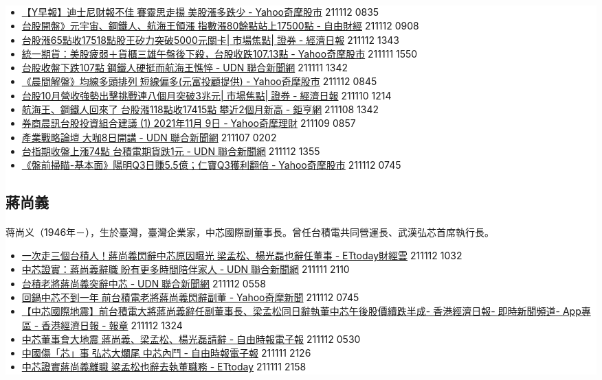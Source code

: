 - [【Y早報】迪士尼財報不佳 賽靈思走揚 美股漲多跌少 - Yahoo奇摩股市](https://tw.stock.yahoo.com/news/%E3%80%90y%E6%97%A9%E5%A0%B1%E3%80%91%E8%BF%AA%E5%A3%AB%E5%B0%BC%E8%B2%A1%E5%A0%B1%E4%B8%8D%E4%BD%B3-%E8%B3%BD%E9%9D%88%E6%80%9D%E8%B5%B0%E6%8F%9A-%E7%BE%8E%E8%82%A1%E6%BC%B2%E5%A4%9A%E8%B7%8C%E5%B0%91-003507485.html "【Y早報】迪士尼財報不佳 賽靈思走揚 美股漲多跌少 - Yahoo奇摩股市") 211112 0835
- [台股開盤》元宇宙、鋼鐵人、航海王領漲 指數漲80餘點站上17500點 - 自由財經](https://ec.ltn.com.tw/article/breakingnews/3734189 "台股開盤》元宇宙、鋼鐵人、航海王領漲 指數漲80餘點站上17500點 - 自由財經") 211112 0908
- [台股漲65點收17518點股王矽力突破5000元關卡| 市場焦點| 證券 - 經濟日報](https://money.udn.com/money/story/5607/5885909 "台股漲65點收17518點股王矽力突破5000元關卡| 市場焦點| 證券 - 經濟日報") 211112 1343
- [統一期貨：美股疲弱＋貨櫃三雄午盤後下殺，台股收跌107.13點 - Yahoo奇摩股市](https://tw.stock.yahoo.com/news/%E7%B5%B1-%E6%9C%9F%E8%B2%A8-%E7%BE%8E%E8%82%A1%E7%96%B2%E5%BC%B1-%E8%B2%A8%E6%AB%83%E4%B8%89%E9%9B%84%E5%8D%88%E7%9B%A4%E5%BE%8C%E4%B8%8B%E6%AE%BA-%E5%8F%B0%E8%82%A1%E6%94%B6%E8%B7%8C107-075007286.html "統一期貨：美股疲弱＋貨櫃三雄午盤後下殺，台股收跌107.13點 - Yahoo奇摩股市") 211111 1550
- [台股收盤下跌107點 鋼鐵人硬挺而航海王憔悴 - UDN 聯合新聞網](https://udn.com/news/story/7251/5883029 "台股收盤下跌107點 鋼鐵人硬挺而航海王憔悴 - UDN 聯合新聞網") 211111 1342
- [《晨間解盤》均線多頭排列 短線偏多(元富投顧提供) - Yahoo奇摩股市](https://tw.stock.yahoo.com/news/%E6%99%A8%E9%96%93%E8%A7%A3%E7%9B%A4-%E5%9D%87%E7%B7%9A%E5%A4%9A%E9%A0%AD%E6%8E%92%E5%88%97-%E7%9F%AD%E7%B7%9A%E5%81%8F%E5%A4%9A-%E5%85%83%E5%AF%8C%E6%8A%95%E9%A1%A7%E6%8F%90%E4%BE%9B-004536657.html?bcmt=1 "《晨間解盤》均線多頭排列 短線偏多(元富投顧提供) - Yahoo奇摩股市") 211112 0845
- [台股10月營收強勢出擊挑戰連八個月突破3兆元| 市場焦點| 證券 - 經濟日報](https://money.udn.com/money/story/5607/5879953?from=edn_newestlist_cate_side "台股10月營收強勢出擊挑戰連八個月突破3兆元| 市場焦點| 證券 - 經濟日報") 211110 1214
- [航海王、鋼鐵人回來了 台股漲118點收17415點 攀近2個月新高 - 鉅亨網](https://m.cnyes.com/news/id/4764001 "航海王、鋼鐵人回來了 台股漲118點收17415點 攀近2個月新高 - 鉅亨網") 211108 1342
- [券商晨訊台股投資組合建議 (1) 2021年11月 9日 - Yahoo奇摩理財](https://tw.stock.yahoo.com/news/%E5%88%B8%E5%95%86%E6%99%A8%E8%A8%8A%E5%8F%B0%E8%82%A1%E6%8A%95%E8%B3%87%E7%B5%84%E5%90%88%E5%BB%BA%E8%AD%B0-1-2021%E5%B9%B411%E6%9C%88-9%E6%97%A5-005720429.html "券商晨訊台股投資組合建議 (1) 2021年11月 9日 - Yahoo奇摩理財") 211109 0857
- [產業戰略論壇 大咖8日開講 - UDN 聯合新聞網](https://udn.com/news/story/7241/5872144 "產業戰略論壇 大咖8日開講 - UDN 聯合新聞網") 211107 0202
- [台指期收盤上漲74點 台積電期貨跌1元 - UDN 聯合新聞網](https://udn.com/news/story/7255/5885947 "台指期收盤上漲74點 台積電期貨跌1元 - UDN 聯合新聞網") 211112 1355
- [《盤前掃瞄-基本面》陽明Q3日賺5.5億；仁寶Q3獲利翻倍 - Yahoo奇摩股市](https://tw.stock.yahoo.com/news/%E7%9B%A4%E5%89%8D%E6%8E%83%E7%9E%84-%E5%9F%BA%E6%9C%AC%E9%9D%A2-%E9%99%BD%E6%98%8Eq3%E6%97%A5%E8%B3%BA5-5%E5%84%84-%E4%BB%81%E5%AF%B6q3%E7%8D%B2%E5%88%A9%E7%BF%BB%E5%80%8D-235037669.html "《盤前掃瞄-基本面》陽明Q3日賺5.5億；仁寶Q3獲利翻倍 - Yahoo奇摩股市") 211112 0745

## 蔣尚義

蒋尚义（1946年－），生於臺灣，臺灣企業家，中芯國際副董事長。曾任台積電共同營運長、武漢弘芯首席執行長。
- [一次走三個台積人！蔣尚義閃辭中芯原因曝光 梁孟松、楊光磊也辭任董事 - ETtoday財經雲](https://finance.ettoday.net/news/2122230 "一次走三個台積人！蔣尚義閃辭中芯原因曝光 梁孟松、楊光磊也辭任董事 - ETtoday財經雲") 211112 1032
- [中芯證實：蔣尚義辭職 盼有更多時間陪伴家人 - UDN 聯合新聞網](https://udn.com/news/story/7333/5884415 "中芯證實：蔣尚義辭職 盼有更多時間陪伴家人 - UDN 聯合新聞網") 211111 2110
- [台積老將蔣尚義突辭中芯 - UDN 聯合新聞網](https://udn.com/news/amp/story/7240/5884788 "台積老將蔣尚義突辭中芯 - UDN 聯合新聞網") 211112 0558
- [回鍋中芯不到一年 前台積電老將蔣尚義閃辭副董 - Yahoo奇摩新聞](https://tw.yahoo.com/tv/%E5%9B%9E%E9%8D%8B%E4%B8%AD%E8%8A%AF%E4%B8%8D%E5%88%B0-%E5%B9%B4-%E5%89%8D%E5%8F%B0%E7%A9%8D%E9%9B%BB%E8%80%81%E5%B0%87%E8%94%A3%E5%B0%9A%E7%BE%A9%E9%96%83%E8%BE%AD%E5%89%AF%E8%91%A3-234509579.html "回鍋中芯不到一年 前台積電老將蔣尚義閃辭副董 - Yahoo奇摩新聞") 211112 0745
- [【中芯國際地震】前台積電大將蔣尚義辭任副董事長、梁孟松同日辭執董中芯午後股價續跌半成- 香港經濟日報- 即時新聞頻道- App專區 - 香港經濟日報 - 報章](https://inews.hket.com/article/3104974/%E3%80%90%E4%B8%AD%E8%8A%AF%E5%9C%8B%E9%9A%9B%E5%9C%B0%E9%9C%87%E3%80%91%E5%89%8D%E5%8F%B0%E7%A9%8D%E9%9B%BB%E5%A4%A7%E5%B0%87%E8%94%A3%E5%B0%9A%E7%BE%A9%E8%BE%AD%E4%BB%BB%E5%89%AF%E8%91%A3%E4%BA%8B%E9%95%B7%E3%80%81%E6%A2%81%E5%AD%9F%E6%9D%BE%E5%90%8C%E6%97%A5%E8%BE%AD%E5%9F%B7%E8%91%A3%E3%80%80%E4%B8%AD%E8%8A%AF%E5%8D%88%E5%BE%8C%E8%82%A1%E5%83%B9%E7%BA%8C%E8%B7%8C%E5%8D%8A%E6%88%90?mtc=70022 "【中芯國際地震】前台積電大將蔣尚義辭任副董事長、梁孟松同日辭執董中芯午後股價續跌半成- 香港經濟日報- 即時新聞頻道- App專區 - 香港經濟日報 - 報章") 211112 1324
- [中芯董事會大地震 蔣尚義、梁孟松、楊光磊請辭 - 自由時報電子報](https://news.ltn.com.tw/news/business/paper/1484129 "中芯董事會大地震 蔣尚義、梁孟松、楊光磊請辭 - 自由時報電子報") 211112 0530
- [中國傷「芯」事 弘芯大爛尾 中芯內鬥 - 自由時報電子報](https://m.ltn.com.tw/news/business/breakingnews/3733942 "中國傷「芯」事 弘芯大爛尾 中芯內鬥 - 自由時報電子報") 211111 2126
- [中芯證實蔣尚義離職 粱孟松也辭去執董職務 - ETtoday](https://www.ettoday.net/news/20211111/2121966.htm?from=rss "中芯證實蔣尚義離職 粱孟松也辭去執董職務 - ETtoday") 211111 2158